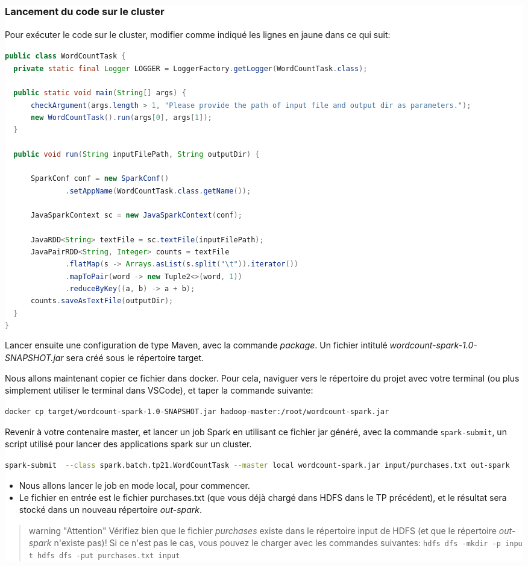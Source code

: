 ### Lancement du code sur le cluster
Pour exécuter le code sur le cluster, modifier comme indiqué les lignes en jaune dans ce qui suit:

```java hl_lines="11 12 18"
public class WordCountTask {
  private static final Logger LOGGER = LoggerFactory.getLogger(WordCountTask.class);

  public static void main(String[] args) {
      checkArgument(args.length > 1, "Please provide the path of input file and output dir as parameters.");
      new WordCountTask().run(args[0], args[1]);
  }

  public void run(String inputFilePath, String outputDir) {

      SparkConf conf = new SparkConf()
              .setAppName(WordCountTask.class.getName());

      JavaSparkContext sc = new JavaSparkContext(conf);

      JavaRDD<String> textFile = sc.textFile(inputFilePath);
      JavaPairRDD<String, Integer> counts = textFile
              .flatMap(s -> Arrays.asList(s.split("\t")).iterator())
              .mapToPair(word -> new Tuple2<>(word, 1))
              .reduceByKey((a, b) -> a + b);
      counts.saveAsTextFile(outputDir);
  }
}
```

Lancer ensuite une configuration de type Maven, avec la commande _package_. Un fichier intitulé _wordcount-spark-1.0-SNAPSHOT.jar_ sera créé sous le répertoire target.

Nous allons maintenant copier ce fichier dans docker. Pour cela, naviguer vers le répertoire du projet avec votre terminal (ou plus simplement utiliser le terminal dans VSCode), et taper la commande suivante:

```Bash
docker cp target/wordcount-spark-1.0-SNAPSHOT.jar hadoop-master:/root/wordcount-spark.jar
```

Revenir à votre contenaire master, et lancer un job Spark en utilisant ce fichier jar généré, avec la commande ```spark-submit```, un script utilisé pour lancer des applications spark sur un cluster.

```Bash
spark-submit  --class spark.batch.tp21.WordCountTask --master local wordcount-spark.jar input/purchases.txt out-spark
```

  * Nous allons lancer le job en mode local, pour commencer.
  * Le fichier en entrée est le fichier purchases.txt (que vous déjà chargé dans HDFS dans le TP précédent), et le résultat sera stocké dans un nouveau répertoire _out-spark_.

>warning "Attention"
      Vérifiez bien que le fichier _purchases_ existe dans le répertoire input de HDFS (et que le répertoire _out-spark_ n'existe pas)!
      Si ce n'est pas le cas, vous pouvez le charger avec les commandes suivantes:
      ```
      hdfs dfs -mkdir -p input
      hdfs dfs -put purchases.txt input
      ```
